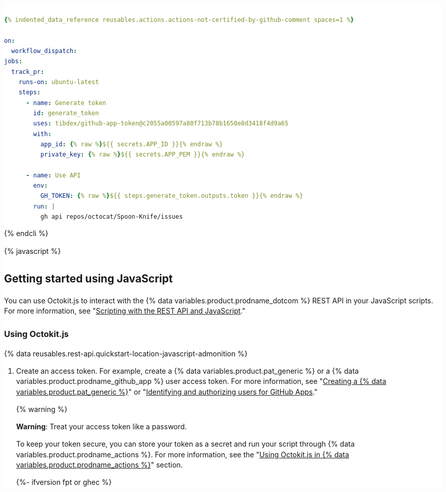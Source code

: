    ```yaml

  {% indented_data_reference reusables.actions.actions-not-certified-by-github-comment spaces=1 %}

   on:
     workflow_dispatch:
   jobs:
     track_pr:
       runs-on: ubuntu-latest
       steps:
         - name: Generate token
           id: generate_token
           uses: tibdex/github-app-token@c2055a00597a80f713b78b1650e8d3418f4d9a65
           with:
             app_id: {% raw %}${{ secrets.APP_ID }}{% endraw %}
             private_key: {% raw %}${{ secrets.APP_PEM }}{% endraw %}

         - name: Use API
           env:
             GH_TOKEN: {% raw %}${{ steps.generate_token.outputs.token }}{% endraw %}
           run: |
             gh api repos/octocat/Spoon-Knife/issues

   ```

{% endcli %}

{% javascript %}

## Getting started using JavaScript

You can use Octokit.js to interact with the {% data variables.product.prodname_dotcom %} REST API in your JavaScript scripts. For more information, see "[Scripting with the REST API and JavaScript](/rest/guides/scripting-with-the-rest-api-and-javascript)."

### Using Octokit.js

{% data reusables.rest-api.quickstart-location-javascript-admonition %}

1. Create an access token. For example, create a {% data variables.product.pat_generic %} or a {% data variables.product.prodname_github_app %} user access token. For more information, see "[Creating a {% data variables.product.pat_generic %}](/authentication/keeping-your-account-and-data-secure/creating-a-personal-access-token)" or "[Identifying and authorizing users for GitHub Apps](/developers/apps/building-github-apps/identifying-and-authorizing-users-for-github-apps)."

   {% warning %}

   **Warning**: Treat your access token like a password.

   To keep your token secure, you can store your token as a secret and run your script through {% data variables.product.prodname_actions %}. For more information, see the "[Using Octokit.js in {% data variables.product.prodname_actions %}](#using-octokitjs-in-github-actions)" section.

   {%- ifversion fpt or ghec %}
